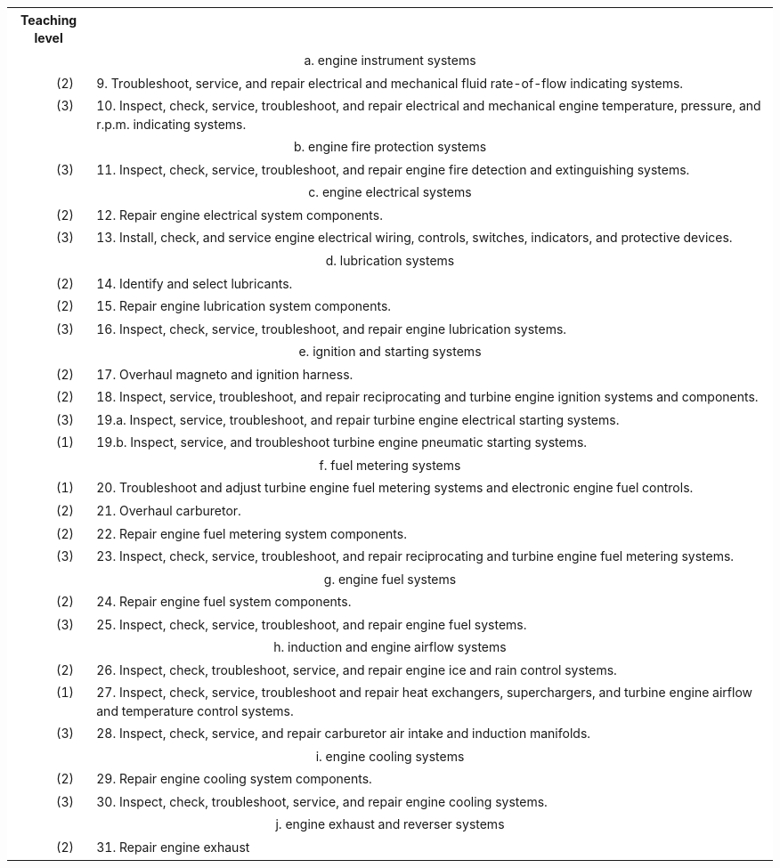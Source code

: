 <table data-border="1" data-cellpadding="1" data-cellspacing="1" data-frame="void" width="100%"><tbody><tr class="header"><th scope="col">Teaching level</th><th scope="col">   </th></tr><tr class="odd"><td style="text-align: center;" colspan="2" scope="row"><span>a. engine instrument systems</span></td></tr><tr class="even"><td style="text-align: right;" scope="row">(2)   </td><td style="text-align: left;">9. Troubleshoot, service, and repair electrical and mechanical fluid rate-of-flow indicating systems.</td></tr><tr class="odd"><td style="text-align: right;" scope="row">(3)   </td><td style="text-align: left;">10. Inspect, check, service, troubleshoot, and repair electrical and mechanical engine temperature, pressure, and r.p.m. indicating systems.</td></tr><tr class="even"><td style="text-align: center;" colspan="2" scope="row"><span>b. engine fire protection systems</span></td></tr><tr class="odd"><td style="text-align: right;" scope="row">(3)   </td><td style="text-align: left;">11. Inspect, check, service, troubleshoot, and repair engine fire detection and extinguishing systems.</td></tr><tr class="even"><td style="text-align: center;" colspan="2" scope="row"><span>c. engine electrical systems</span></td></tr><tr class="odd"><td style="text-align: right;" scope="row">(2)   </td><td style="text-align: left;">12. Repair engine electrical system components.</td></tr><tr class="even"><td style="text-align: right;" scope="row">(3)   </td><td style="text-align: left;">13. Install, check, and service engine electrical wiring, controls, switches, indicators, and protective devices.</td></tr><tr class="odd"><td style="text-align: center;" colspan="2" scope="row"><span>d. lubrication systems</span></td></tr><tr class="even"><td style="text-align: right;" scope="row">(2)   </td><td style="text-align: left;">14. Identify and select lubricants.</td></tr><tr class="odd"><td style="text-align: right;" scope="row">(2)   </td><td style="text-align: left;">15. Repair engine lubrication system components.</td></tr><tr class="even"><td style="text-align: right;" scope="row">(3)   </td><td style="text-align: left;">16. Inspect, check, service, troubleshoot, and repair engine lubrication systems.</td></tr><tr class="odd"><td style="text-align: center;" colspan="2" scope="row"><span>e. ignition and starting systems</span></td></tr><tr class="even"><td style="text-align: right;" scope="row">(2)   </td><td style="text-align: left;">17. Overhaul magneto and ignition harness.</td></tr><tr class="odd"><td style="text-align: right;" scope="row">(2)   </td><td style="text-align: left;">18. Inspect, service, troubleshoot, and repair reciprocating and turbine engine ignition systems and components.</td></tr><tr class="even"><td style="text-align: right;" scope="row">(3)   </td><td style="text-align: left;">19.a. Inspect, service, troubleshoot, and repair turbine engine electrical starting systems.</td></tr><tr class="odd"><td style="text-align: right;" scope="row">(1)   </td><td style="text-align: left;">19.b. Inspect, service, and troubleshoot turbine engine pneumatic starting systems.</td></tr><tr class="even"><td style="text-align: center;" colspan="2" scope="row"><span>f. fuel metering systems</span></td></tr><tr class="odd"><td style="text-align: right;" scope="row">(1)   </td><td style="text-align: left;">20. Troubleshoot and adjust turbine engine fuel metering systems and electronic engine fuel controls.</td></tr><tr class="even"><td style="text-align: right;" scope="row">(2)   </td><td style="text-align: left;">21. Overhaul carburetor.</td></tr><tr class="odd"><td style="text-align: right;" scope="row">(2)   </td><td style="text-align: left;">22. Repair engine fuel metering system components.</td></tr><tr class="even"><td style="text-align: right;" scope="row">(3)   </td><td style="text-align: left;">23. Inspect, check, service, troubleshoot, and repair reciprocating and turbine engine fuel metering systems.</td></tr><tr class="odd"><td style="text-align: center;" colspan="2" scope="row"><span>g. engine fuel systems</span></td></tr><tr class="even"><td style="text-align: right;" scope="row">(2)   </td><td style="text-align: left;">24. Repair engine fuel system components.</td></tr><tr class="odd"><td style="text-align: right;" scope="row">(3)   </td><td style="text-align: left;">25. Inspect, check, service, troubleshoot, and repair engine fuel systems.</td></tr><tr class="even"><td style="text-align: center;" colspan="2" scope="row"><span>h. induction and engine airflow systems</span></td></tr><tr class="odd"><td style="text-align: right;" scope="row">(2)   </td><td style="text-align: left;">26. Inspect, check, troubleshoot, service, and repair engine ice and rain control systems.</td></tr><tr class="even"><td style="text-align: right;" scope="row">(1)   </td><td style="text-align: left;">27. Inspect, check, service, troubleshoot and repair heat exchangers, superchargers, and turbine engine airflow and temperature control systems.</td></tr><tr class="odd"><td style="text-align: right;" scope="row">(3)   </td><td style="text-align: left;">28. Inspect, check, service, and repair carburetor air intake and induction manifolds.</td></tr><tr class="even"><td style="text-align: center;" colspan="2" scope="row"><span>i. engine cooling systems</span></td></tr><tr class="odd"><td style="text-align: right;" scope="row">(2)   </td><td style="text-align: left;">29. Repair engine cooling system components.</td></tr><tr class="even"><td style="text-align: right;" scope="row">(3)   </td><td style="text-align: left;">30. Inspect, check, troubleshoot, service, and repair engine cooling systems.</td></tr><tr class="odd"><td style="text-align: center;" colspan="2" scope="row"><span>j. engine exhaust and reverser systems</span></td></tr><tr class="even"><td style="text-align: right;" scope="row">(2)   </td><td style="text-align: left;">31. Repair engine exhaust